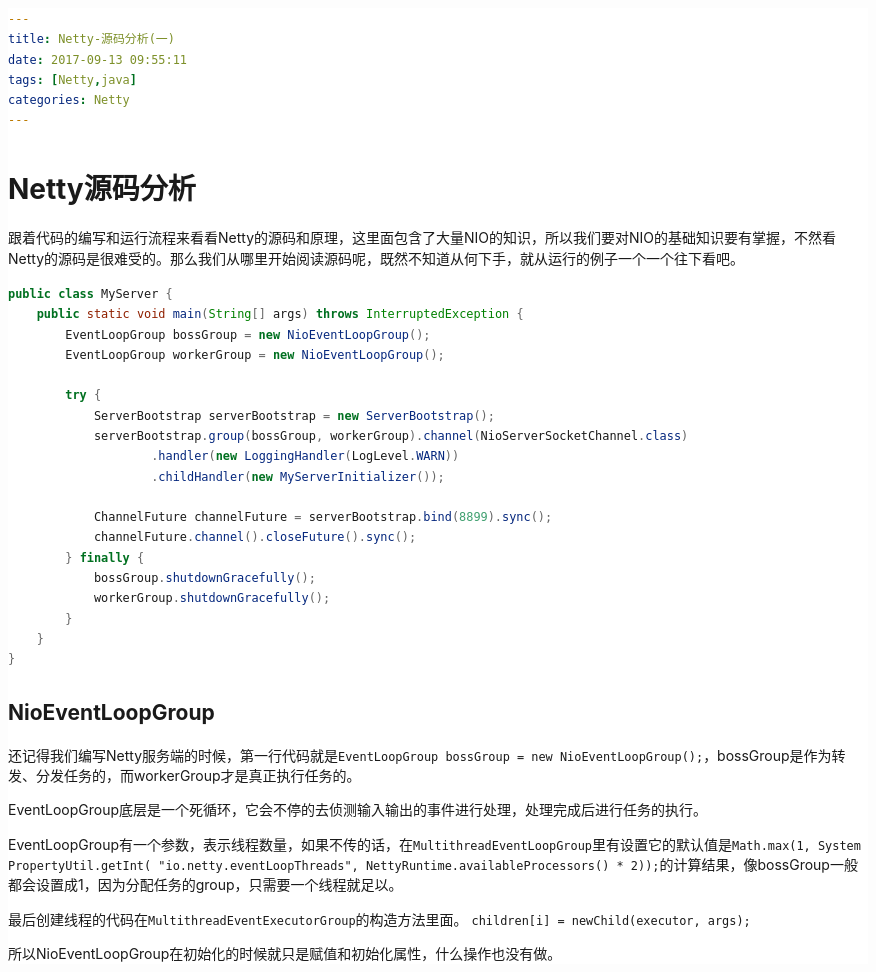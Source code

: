 ```yaml
---
title: Netty-源码分析(一)
date: 2017-09-13 09:55:11
tags: [Netty,java]
categories: Netty
---
```



# Netty源码分析

跟着代码的编写和运行流程来看看Netty的源码和原理，这里面包含了大量NIO的知识，所以我们要对NIO的基础知识要有掌握，不然看Netty的源码是很难受的。那么我们从哪里开始阅读源码呢，既然不知道从何下手，就从运行的例子一个一个往下看吧。


```java
public class MyServer {
    public static void main(String[] args) throws InterruptedException {
        EventLoopGroup bossGroup = new NioEventLoopGroup();
        EventLoopGroup workerGroup = new NioEventLoopGroup();

        try {
            ServerBootstrap serverBootstrap = new ServerBootstrap();
            serverBootstrap.group(bossGroup, workerGroup).channel(NioServerSocketChannel.class)
		            .handler(new LoggingHandler(LogLevel.WARN))
                    .childHandler(new MyServerInitializer());

            ChannelFuture channelFuture = serverBootstrap.bind(8899).sync();
            channelFuture.channel().closeFuture().sync();
        } finally {
            bossGroup.shutdownGracefully();
            workerGroup.shutdownGracefully();
        }
    }
}
```

## NioEventLoopGroup

还记得我们编写Netty服务端的时候，第一行代码就是`EventLoopGroup bossGroup = new NioEventLoopGroup();`，bossGroup是作为转发、分发任务的，而workerGroup才是真正执行任务的。

EventLoopGroup底层是一个死循环，它会不停的去侦测输入输出的事件进行处理，处理完成后进行任务的执行。

EventLoopGroup有一个参数，表示线程数量，如果不传的话，在`MultithreadEventLoopGroup`里有设置它的默认值是`Math.max(1, SystemPropertyUtil.getInt(
                "io.netty.eventLoopThreads", NettyRuntime.availableProcessors() * 2));`的计算结果，像bossGroup一般都会设置成1，因为分配任务的group，只需要一个线程就足以。
                
最后创建线程的代码在`MultithreadEventExecutorGroup`的构造方法里面。
`children[i] = newChild(executor, args);`

所以NioEventLoopGroup在初始化的时候就只是赋值和初始化属性，什么操作也没有做。
